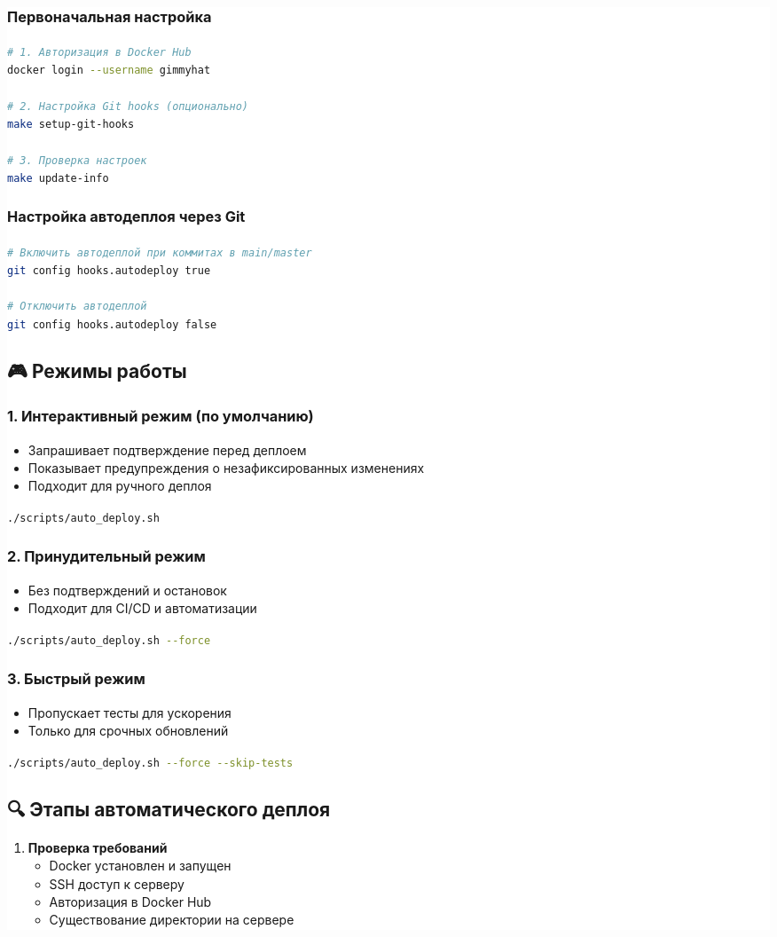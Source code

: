 ### Первоначальная настройка
```bash
# 1. Авторизация в Docker Hub
docker login --username gimmyhat

# 2. Настройка Git hooks (опционально)
make setup-git-hooks

# 3. Проверка настроек
make update-info
```

### Настройка автодеплоя через Git
```bash
# Включить автодеплой при коммитах в main/master
git config hooks.autodeploy true

# Отключить автодеплой
git config hooks.autodeploy false
```

## 🎮 Режимы работы

### 1. Интерактивный режим (по умолчанию)
- Запрашивает подтверждение перед деплоем
- Показывает предупреждения о незафиксированных изменениях
- Подходит для ручного деплоя

```bash
./scripts/auto_deploy.sh
```

### 2. Принудительный режим
- Без подтверждений и остановок
- Подходит для CI/CD и автоматизации

```bash
./scripts/auto_deploy.sh --force
```

### 3. Быстрый режим
- Пропускает тесты для ускорения
- Только для срочных обновлений

```bash
./scripts/auto_deploy.sh --force --skip-tests
```

## 🔍 Этапы автоматического деплоя

1. **Проверка требований**
   - Docker установлен и запущен
   - SSH доступ к серверу
   - Авторизация в Docker Hub
   - Существование директории на сервере
